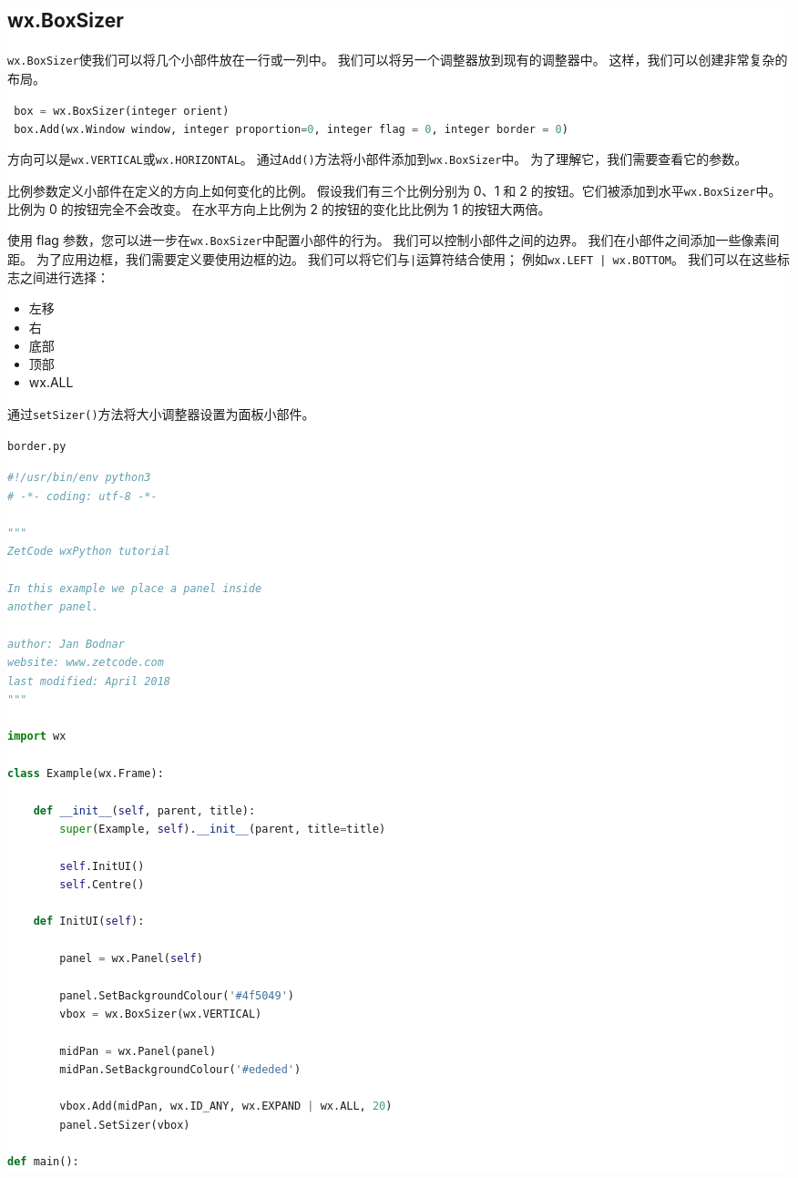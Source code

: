 ## wx.BoxSizer

`wx.BoxSizer`使我们可以将几个小部件放在一行或一列中。 我们可以将另一个调整器放到现有的调整器中。 这样，我们可以创建非常复杂的布局。

```py
 box = wx.BoxSizer(integer orient)
 box.Add(wx.Window window, integer proportion=0, integer flag = 0, integer border = 0)

```

方向可以是`wx.VERTICAL`或`wx.HORIZONTAL`。 通过`Add()`方法将小部件添加到`wx.BoxSizer`中。 为了理解它，我们需要查看它的参数。

比例参数定义小部件在定义的方向上如何变化的比例。 假设我们有三个比例分别为 0、1 和 2 的按钮。它们被添加到水平`wx.BoxSizer`中。 比例为 0 的按钮完全不会改变。 在水平方向上比例为 2 的按钮的变化比比例为 1 的按钮大两倍。

使用 flag 参数，您可以进一步在`wx.BoxSizer`中配置小部件的行为。 我们可以控制小部件之间的边界。 我们在小部件之间添加一些像素间距。 为了应用边框，我们需要定义要使用边框的边。 我们可以将它们与`|`运算符结合使用； 例如`wx.LEFT | wx.BOTTOM`。 我们可以在这些标志之间进行选择：

*   左移
*   右
*   底部
*   顶部
*   wx.ALL

通过`setSizer()`方法将大小调整器设置为面板小部件。

`border.py`

```py
#!/usr/bin/env python3
# -*- coding: utf-8 -*-

"""
ZetCode wxPython tutorial

In this example we place a panel inside 
another panel.

author: Jan Bodnar
website: www.zetcode.com
last modified: April 2018
"""

import wx

class Example(wx.Frame):

    def __init__(self, parent, title):
        super(Example, self).__init__(parent, title=title)

        self.InitUI()
        self.Centre()

    def InitUI(self):

        panel = wx.Panel(self)

        panel.SetBackgroundColour('#4f5049')
        vbox = wx.BoxSizer(wx.VERTICAL)

        midPan = wx.Panel(panel)
        midPan.SetBackgroundColour('#ededed')

        vbox.Add(midPan, wx.ID_ANY, wx.EXPAND | wx.ALL, 20)
        panel.SetSizer(vbox)

def main():
```